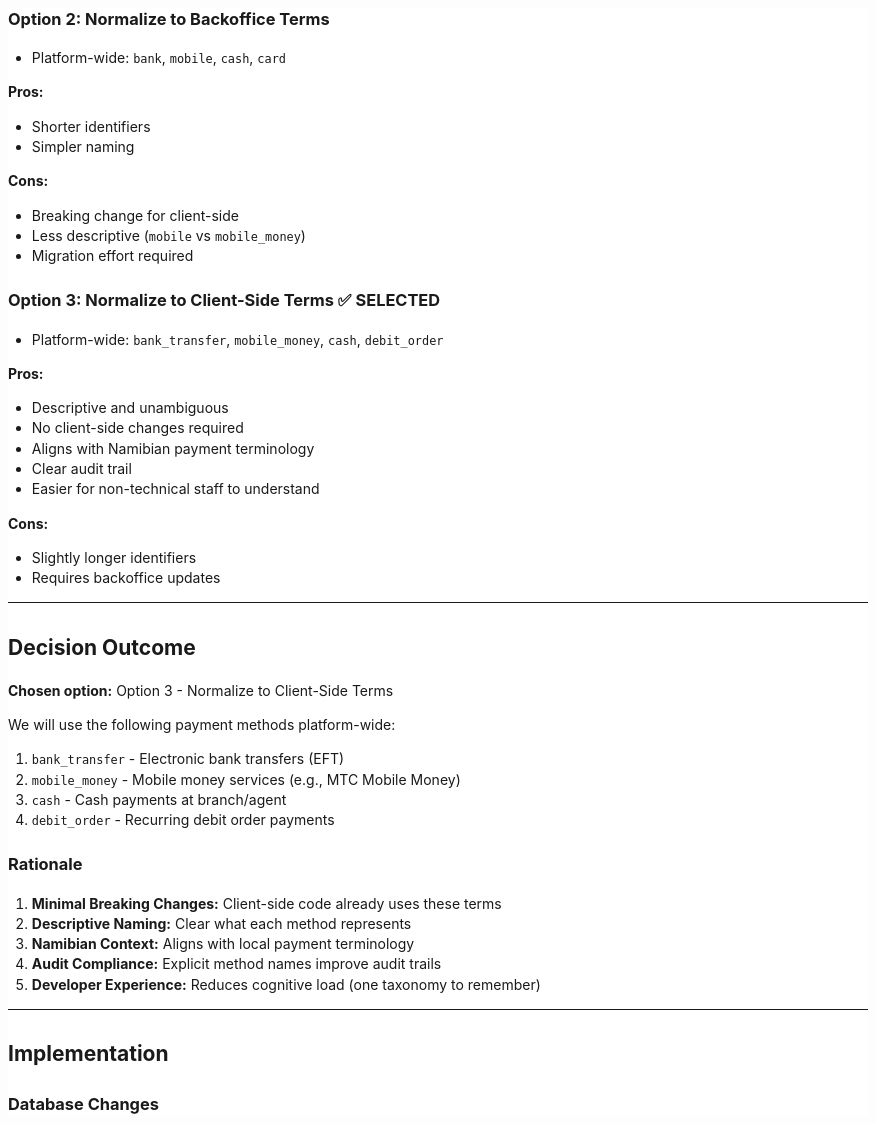 ### Option 2: Normalize to Backoffice Terms
- Platform-wide: `bank`, `mobile`, `cash`, `card`

**Pros:**
- Shorter identifiers
- Simpler naming

**Cons:**
- Breaking change for client-side
- Less descriptive (`mobile` vs `mobile_money`)
- Migration effort required

### Option 3: Normalize to Client-Side Terms ✅ **SELECTED**
- Platform-wide: `bank_transfer`, `mobile_money`, `cash`, `debit_order`

**Pros:**
- Descriptive and unambiguous
- No client-side changes required
- Aligns with Namibian payment terminology
- Clear audit trail
- Easier for non-technical staff to understand

**Cons:**
- Slightly longer identifiers
- Requires backoffice updates

---

## Decision Outcome

**Chosen option:** Option 3 - Normalize to Client-Side Terms

We will use the following payment methods platform-wide:
1. `bank_transfer` - Electronic bank transfers (EFT)
2. `mobile_money` - Mobile money services (e.g., MTC Mobile Money)
3. `cash` - Cash payments at branch/agent
4. `debit_order` - Recurring debit order payments

### Rationale

1. **Minimal Breaking Changes:** Client-side code already uses these terms
2. **Descriptive Naming:** Clear what each method represents
3. **Namibian Context:** Aligns with local payment terminology
4. **Audit Compliance:** Explicit method names improve audit trails
5. **Developer Experience:** Reduces cognitive load (one taxonomy to remember)

---

## Implementation

### Database Changes
